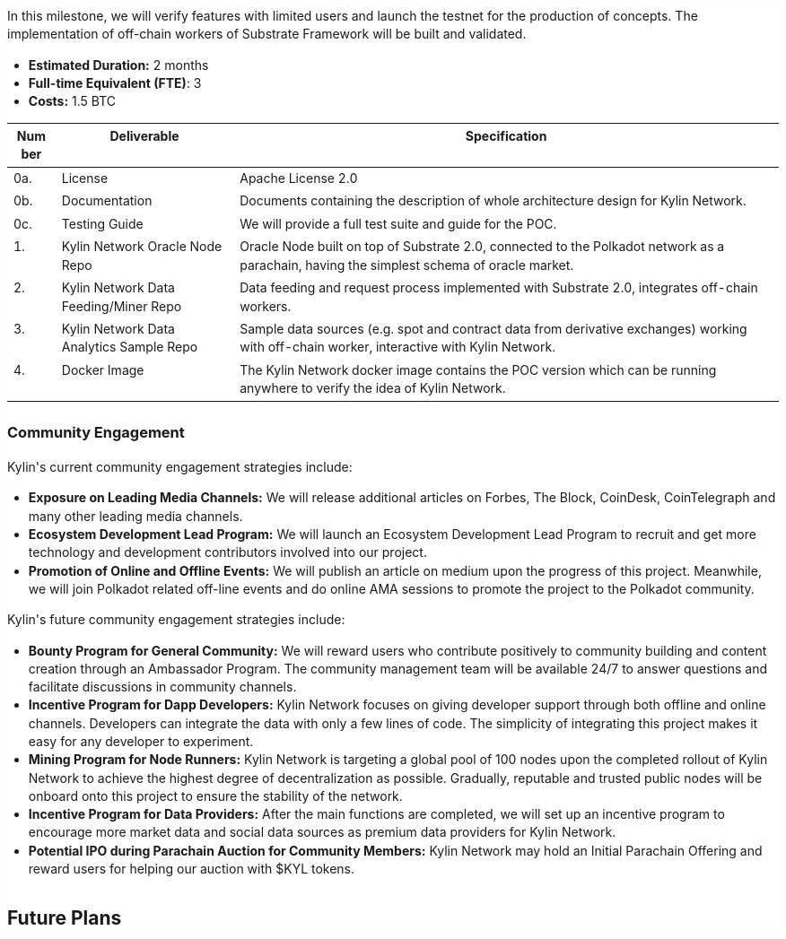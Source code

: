 In this milestone, we will verify features with limited users and launch the testnet for the production of concepts. The implementation of off-chain workers of Substrate Framework will be built and validated.

* **Estimated Duration:** 2 months
* **Full-time Equivalent (FTE)**: 3
* **Costs:** 1.5 BTC  

| **Number** | **Deliverable**                       | **Specification**                                            |
| ---------- | ------------------------------------- | ------------------------------------------------------------ |
| 0a.        | License                               | Apache License 2.0                                           |
| 0b.        | Documentation                         | Documents containing the description of whole architecture design for Kylin Network. |
| 0c.        | Testing Guide                         | We will provide a full test suite and guide for the POC.     |
| 1.         | Kylin Network Oracle Node Repo        | Oracle Node built on top of Substrate 2.0, connected to the Polkadot network as a parachain, having the simplest schema of oracle market. |
| 2.         | Kylin Network Data Feeding/Miner Repo | Data feeding and request process implemented with Substrate 2.0, integrates off-chain workers. |
| 3.         | Kylin Network Data Analytics Sample Repo  | Sample data sources (e.g. spot and contract data from derivative exchanges) working with off-chain worker, interactive with Kylin Network. |
| 4.         | Docker Image                          | The Kylin Network docker image contains the POC version which can be running anywhere to verify the idea of Kylin Network. |

### Community Engagement

Kylin's current community engagement strategies include:

* **Exposure on Leading Media Channels:** We will release additional articles on Forbes, The Block, CoinDesk, CoinTelegraph and many other leading media channels.
* **Ecosystem Development Lead Program:** We will launch an Ecosystem Development Lead Program to recruit and get more technology and development contributors involved into our project.
* **Promotion of Online and Offline Events:** We will publish an article on medium upon the progress of this project. Meanwhile, we will join Polkadot related off-line events and do online AMA sessions to promote the project to the Polkadot community.

Kylin's future community engagement strategies include:

* **Bounty Program for General Community:** We will reward users who contribute positively to community building and content creation through an Ambassador Program. The community management team will be available 24/7 to answer questions and facilitate discussions in community channels.
* **Incentive Program for Dapp Developers:** Kylin Network focuses on giving developer support through both offline and online channels. Developers can integrate the data with only a few lines of code. The simplicity of integrating this project makes it easy for any developer to experiment.
* **Mining Program for Node Runners:** Kylin Network is targeting a global pool of 100 nodes upon the completed rollout of Kylin Network to achieve the highest degree of decentralization as possible. Gradually, reputable and trusted public nodes will be onboard onto this project to ensure the stability of the network.
* **Incentive Program for Data Providers:** After the main functions are completed, we will set up an incentive program to encourage more market data and social data sources as premium data providers for Kylin Network.
* **Potential IPO during Parachain Auction for Community Members:** Kylin Network may hold an Initial Parachain Offering and reward users for helping our auction with $KYL tokens.

## Future Plans
